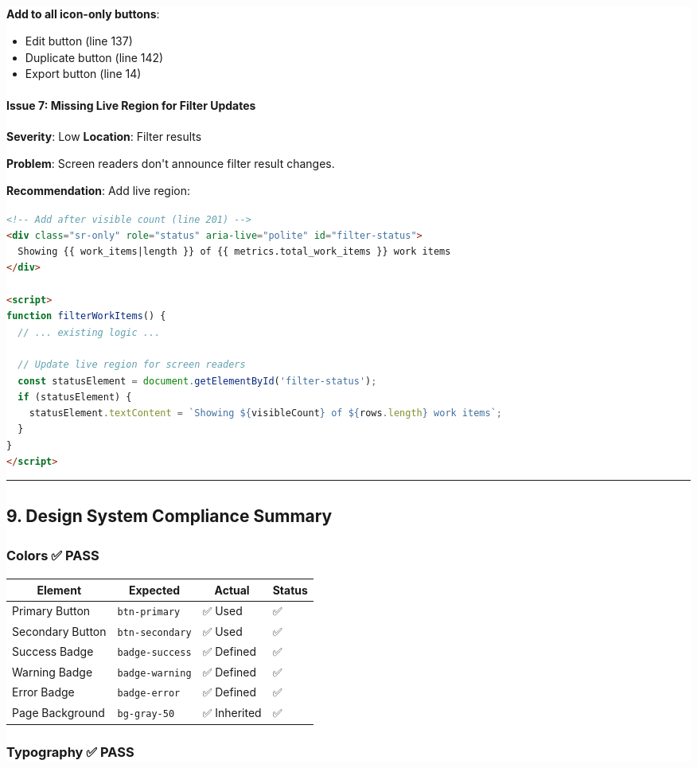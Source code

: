 **Add to all icon-only buttons**:
- Edit button (line 137)
- Duplicate button (line 142)
- Export button (line 14)

#### Issue 7: Missing Live Region for Filter Updates
**Severity**: Low
**Location**: Filter results

**Problem**: Screen readers don't announce filter result changes.

**Recommendation**: Add live region:

```html
<!-- Add after visible count (line 201) -->
<div class="sr-only" role="status" aria-live="polite" id="filter-status">
  Showing {{ work_items|length }} of {{ metrics.total_work_items }} work items
</div>

<script>
function filterWorkItems() {
  // ... existing logic ...

  // Update live region for screen readers
  const statusElement = document.getElementById('filter-status');
  if (statusElement) {
    statusElement.textContent = `Showing ${visibleCount} of ${rows.length} work items`;
  }
}
</script>
```

---

## 9. Design System Compliance Summary

### Colors ✅ PASS

| Element | Expected | Actual | Status |
|---------|----------|--------|--------|
| Primary Button | `btn-primary` | ✅ Used | ✅ |
| Secondary Button | `btn-secondary` | ✅ Used | ✅ |
| Success Badge | `badge-success` | ✅ Defined | ✅ |
| Warning Badge | `badge-warning` | ✅ Defined | ✅ |
| Error Badge | `badge-error` | ✅ Defined | ✅ |
| Page Background | `bg-gray-50` | ✅ Inherited | ✅ |

### Typography ✅ PASS
